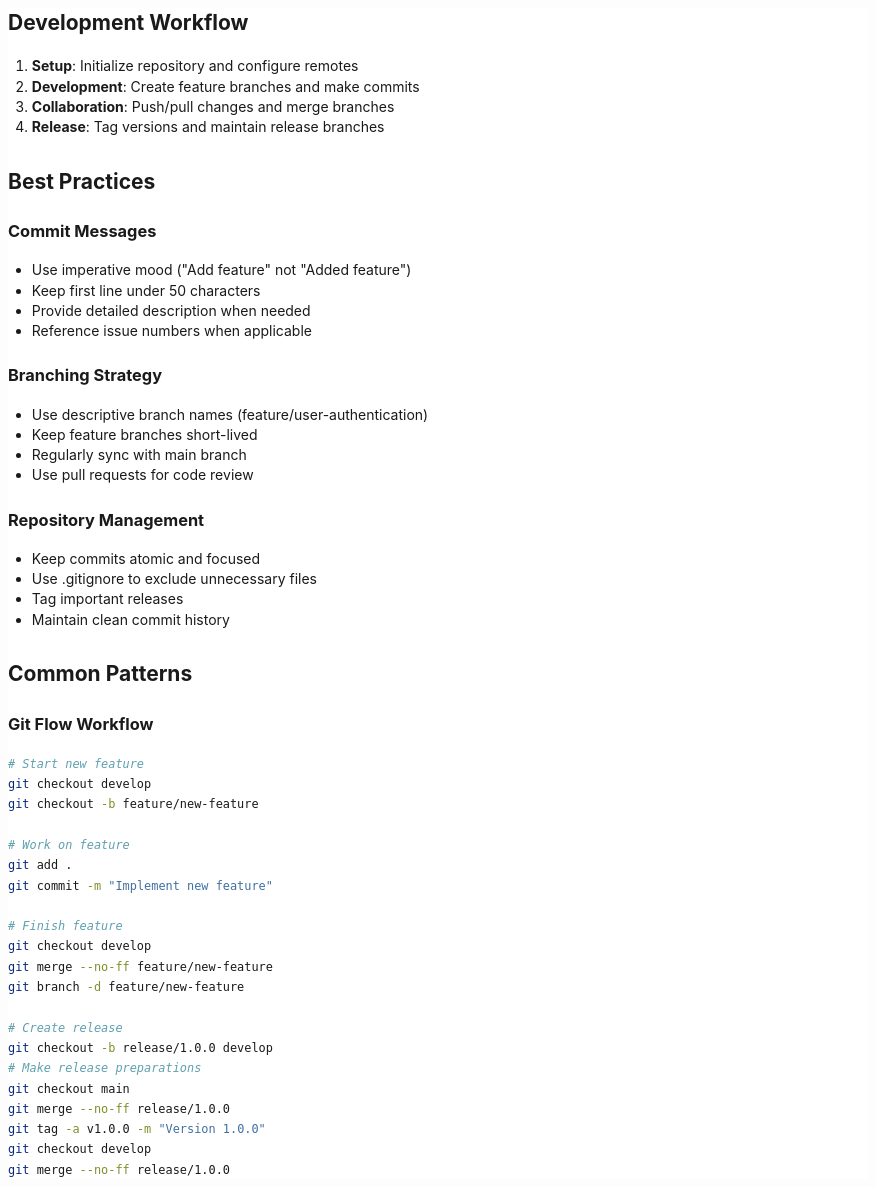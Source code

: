 ## Development Workflow
1. **Setup**: Initialize repository and configure remotes
2. **Development**: Create feature branches and make commits
3. **Collaboration**: Push/pull changes and merge branches
4. **Release**: Tag versions and maintain release branches

## Best Practices
### Commit Messages
- Use imperative mood ("Add feature" not "Added feature")
- Keep first line under 50 characters
- Provide detailed description when needed
- Reference issue numbers when applicable

### Branching Strategy
- Use descriptive branch names (feature/user-authentication)
- Keep feature branches short-lived
- Regularly sync with main branch
- Use pull requests for code review

### Repository Management
- Keep commits atomic and focused
- Use .gitignore to exclude unnecessary files
- Tag important releases
- Maintain clean commit history

## Common Patterns
### Git Flow Workflow
```bash
# Start new feature
git checkout develop
git checkout -b feature/new-feature

# Work on feature
git add .
git commit -m "Implement new feature"

# Finish feature
git checkout develop
git merge --no-ff feature/new-feature
git branch -d feature/new-feature

# Create release
git checkout -b release/1.0.0 develop
# Make release preparations
git checkout main
git merge --no-ff release/1.0.0
git tag -a v1.0.0 -m "Version 1.0.0"
git checkout develop
git merge --no-ff release/1.0.0
```
